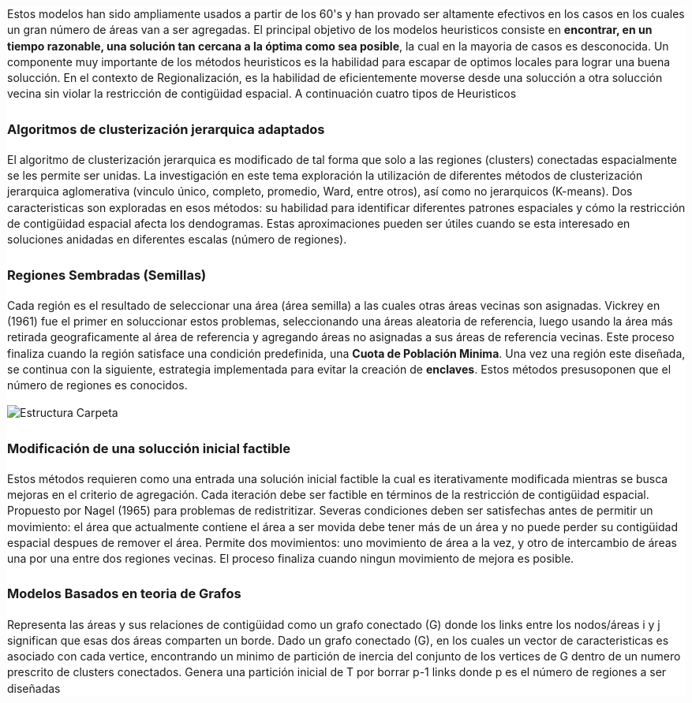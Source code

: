 Estos modelos han sido ampliamente usados a partir de los 60's y han provado ser altamente efectivos en los casos en los cuales un gran número de áreas van a ser agregadas. El principal objetivo de los modelos heuristicos consiste en <span style="font-weight:bold">encontrar, en un tiempo razonable, una solución tan cercana a la óptima como sea posible</span>, la cual en la mayoria de casos es desconocida. Un componente muy importante de los métodos heuristicos es la habilidad para escapar de optimos locales para lograr una buena solucción. En el contexto de Regionalización, es la habilidad de eficientemente moverse desde una solucción a otra solucción vecina sin violar la restricción de contigüidad espacial. A continuación cuatro tipos de Heuristicos

### Algoritmos de clusterización jerarquica adaptados

El algoritmo de clusterización jerarquica es modificado de tal forma que solo a las regiones (clusters) conectadas espacialmente se les permite ser unidas. La investigación en este tema exploración la utilización de diferentes métodos de clusterización jerarquica aglomerativa (vinculo único, completo, promedio, Ward, entre otros), así como no jerarquicos (K-means). Dos caracteristicas son exploradas en esos métodos: su habilidad para identificar diferentes patrones espaciales y cómo la restricción de contigüidad espacial afecta los dendogramas. Estas aproximaciones pueden ser útiles cuando se esta interesado en soluciones anidadas en diferentes escalas (número de regiones). 

### Regiones Sembradas (Semillas)

Cada región es el resultado de seleccionar una área (área semilla) a las cuales otras áreas vecinas son asignadas. Vickrey en (1961) fue el primer en soluccionar estos problemas, seleccionando una áreas aleatoria de referencia, luego usando la área más retirada geograficamente al área de referencia y agregando áreas no asignadas a sus áreas de referencia vecinas. Este proceso finaliza cuando la región satisface una condición predefinida, una <span style="font-weight:bold">Cuota de Población Minima</span>. Una vez una región este diseñada, se continua con la siguiente, estrategia implementada para evitar la creación de <span style="font-weight:bold">enclaves</span>. Estos métodos presusoponen que el número de regiones es conocidos.

<img src="enclave.png" alt="Estructura Carpeta" width="200" height="200" align="center">

### Modificación de una solucción inicial factible

Estos métodos requieren como una entrada una solución inicial factible la cual es iterativamente modificada mientras se busca mejoras en el criterio de agregación. Cada iteración debe ser factible en términos de la restricción de contigüidad espacial. Propuesto por Nagel (1965) para problemas de redistritizar. Severas condiciones deben ser satisfechas antes de permitir un movimiento: el área que actualmente contiene el área a ser movida debe tener más de un área y no puede perder su contigüidad espacial despues de remover el área. Permite dos movimientos: uno movimiento de área a la vez, y otro de intercambio de áreas una por una entre dos regiones vecinas. El proceso finaliza cuando ningun movimiento de mejora es posible. 



### Modelos Basados en teoria de Grafos

Representa las áreas y sus relaciones de contigüidad como un grafo conectado (G) donde los links entre los nodos/áreas i y j significan que esas dos áreas comparten un borde. Dado un grafo conectado (G), en los cuales un vector de caracteristicas es asociado con cada vertice, encontrando un minimo de partición de inercia del conjunto de los vertices de G dentro de un numero prescrito de clusters conectados. Genera una partición inicial de T por borrar p-1 links donde p es el número de regiones a ser diseñadas
